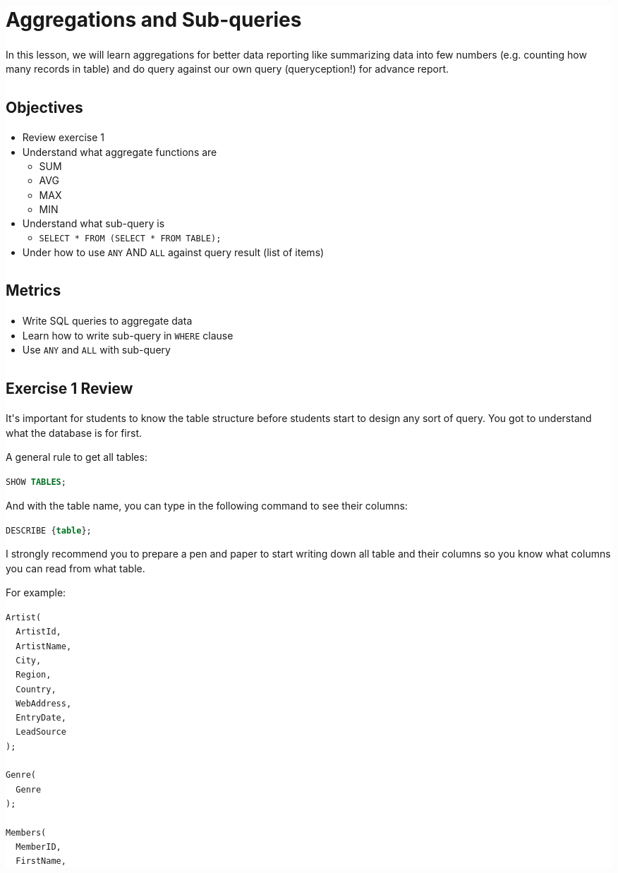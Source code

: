 # Aggregations and Sub-queries

In this lesson, we will learn aggregations for better data reporting like
summarizing data into few numbers (e.g. counting how many records in table) and
do query against our own query (queryception!) for advance report.

## Objectives

* Review exercise 1
* Understand what aggregate functions are
    * SUM
    * AVG
    * MAX
    * MIN
* Understand what sub-query is
    * `SELECT * FROM (SELECT * FROM TABLE);`
* Under how to use `ANY` AND `ALL` against query result (list of items)

## Metrics

* Write SQL queries to aggregate data
* Learn how to write sub-query in `WHERE` clause
* Use `ANY` and `ALL` with sub-query

## Exercise 1 Review

It's important for students to know the table structure before students start
to design any sort of query. You got to understand what the database is for first.

A general rule to get all tables:

```sql
SHOW TABLES;
```

And with the table name, you can type in the following command to see their columns:

```sql
DESCRIBE {table};
```

I strongly recommend you to prepare a pen and paper to start
writing down all table and their columns so you know what columns you can read
from what table.

For example:

```
Artist(
  ArtistId,
  ArtistName,
  City,
  Region,
  Country,
  WebAddress,
  EntryDate,
  LeadSource
);

Genre(
  Genre
);

Members(
  MemberID,
  FirstName,
```